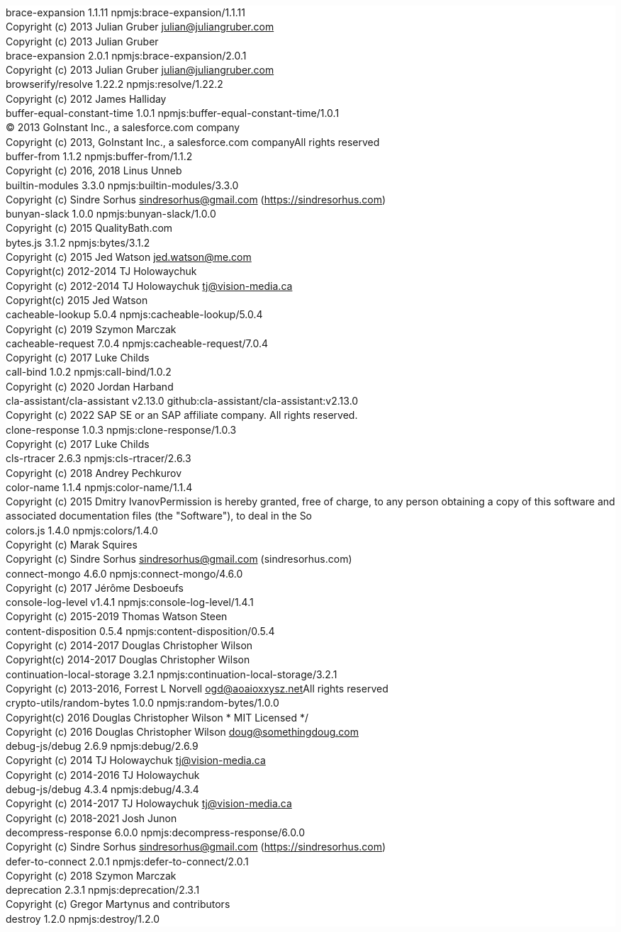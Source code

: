 brace-expansion 1.1.11 npmjs:brace-expansion/1.1.11  
	Copyright (c) 2013 Julian Gruber <julian@juliangruber.com>  
	Copyright (c) 2013 Julian Gruber  
brace-expansion 2.0.1 npmjs:brace-expansion/2.0.1  
	Copyright (c) 2013 Julian Gruber <julian@juliangruber.com>  
browserify/resolve 1.22.2 npmjs:resolve/1.22.2  
	Copyright (c) 2012 James Halliday    
buffer-equal-constant-time 1.0.1 npmjs:buffer-equal-constant-time/1.0.1  
	&copy; 2013 GoInstant Inc., a salesforce.com company  
	Copyright (c) 2013, GoInstant Inc., a salesforce.com companyAll rights reserved  
buffer-from 1.1.2 npmjs:buffer-from/1.1.2  
	Copyright (c) 2016, 2018 Linus Unneb  
builtin-modules 3.3.0 npmjs:builtin-modules/3.3.0  
	Copyright (c) Sindre Sorhus <sindresorhus@gmail.com> (https://sindresorhus.com)  
bunyan-slack 1.0.0 npmjs:bunyan-slack/1.0.0  
	Copyright (c) 2015 QualityBath.com  
bytes.js 3.1.2 npmjs:bytes/3.1.2  
	Copyright (c) 2015 Jed Watson <jed.watson@me.com>  
	Copyright(c) 2012-2014 TJ Holowaychuk  
	Copyright (c) 2012-2014 TJ Holowaychuk <tj@vision-media.ca>  
	Copyright(c) 2015 Jed Watson  
cacheable-lookup 5.0.4 npmjs:cacheable-lookup/5.0.4  
	Copyright (c) 2019 Szymon Marczak  
cacheable-request 7.0.4 npmjs:cacheable-request/7.0.4  
	Copyright (c) 2017 Luke Childs  
call-bind 1.0.2 npmjs:call-bind/1.0.2  
	Copyright (c) 2020 Jordan Harband  
cla-assistant/cla-assistant v2.13.0 github:cla-assistant/cla-assistant:v2.13.0  
	Copyright (c) 2022 SAP SE or an SAP affiliate company. All rights reserved.  
clone-response 1.0.3 npmjs:clone-response/1.0.3  
	Copyright (c) 2017 Luke Childs  
cls-rtracer 2.6.3 npmjs:cls-rtracer/2.6.3  
	Copyright (c) 2018 Andrey Pechkurov  
color-name 1.1.4 npmjs:color-name/1.1.4  
	Copyright (c) 2015 Dmitry IvanovPermission is hereby granted, free of charge, to any person obtaining a copy of this software and associated documentation files (the "Software"), to deal in the So  
colors.js 1.4.0 npmjs:colors/1.4.0  
	Copyright (c) Marak Squires  
	Copyright (c) Sindre Sorhus <sindresorhus@gmail.com> (sindresorhus.com)  
connect-mongo 4.6.0 npmjs:connect-mongo/4.6.0  
	Copyright (c) 2017 Jérôme Desboeufs  
console-log-level v1.4.1 npmjs:console-log-level/1.4.1  
	Copyright (c) 2015-2019 Thomas Watson Steen  
content-disposition 0.5.4 npmjs:content-disposition/0.5.4  
	Copyright (c) 2014-2017 Douglas Christopher Wilson  
	Copyright(c) 2014-2017 Douglas Christopher Wilson  
continuation-local-storage 3.2.1 npmjs:continuation-local-storage/3.2.1  
	Copyright (c) 2013-2016, Forrest L Norvell <ogd@aoaioxxysz.net>All rights reserved  
crypto-utils/random-bytes 1.0.0 npmjs:random-bytes/1.0.0  
	Copyright(c) 2016 Douglas Christopher Wilson * MIT Licensed */  
	Copyright (c) 2016 Douglas Christopher Wilson <doug@somethingdoug.com>  
debug-js/debug 2.6.9 npmjs:debug/2.6.9  
	Copyright (c) 2014 TJ Holowaychuk <tj@vision-media.ca>  
	Copyright (c) 2014-2016 TJ Holowaychuk  
debug-js/debug 4.3.4 npmjs:debug/4.3.4  
	Copyright (c) 2014-2017 TJ Holowaychuk <tj@vision-media.ca>  
	Copyright (c) 2018-2021 Josh Junon  
decompress-response 6.0.0 npmjs:decompress-response/6.0.0   
	Copyright (c) Sindre Sorhus <sindresorhus@gmail.com> (https://sindresorhus.com)  
defer-to-connect 2.0.1 npmjs:defer-to-connect/2.0.1  
	Copyright (c) 2018 Szymon Marczak  
deprecation 2.3.1 npmjs:deprecation/2.3.1  
	Copyright (c) Gregor Martynus and contributors  
destroy 1.2.0 npmjs:destroy/1.2.0  